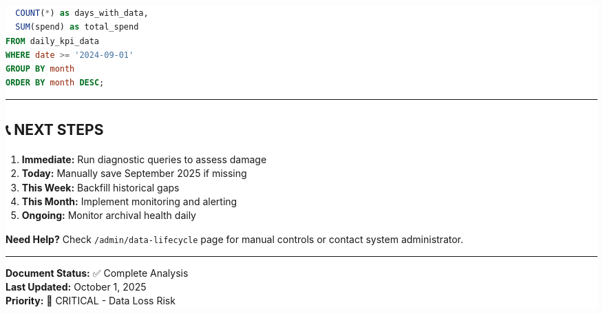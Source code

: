 ```sql
  COUNT(*) as days_with_data,
  SUM(spend) as total_spend
FROM daily_kpi_data
WHERE date >= '2024-09-01'
GROUP BY month
ORDER BY month DESC;
```

---

## 📞 **NEXT STEPS**

1. **Immediate:** Run diagnostic queries to assess damage
2. **Today:** Manually save September 2025 if missing
3. **This Week:** Backfill historical gaps
4. **This Month:** Implement monitoring and alerting
5. **Ongoing:** Monitor archival health daily

**Need Help?** Check `/admin/data-lifecycle` page for manual controls or contact system administrator.

---

**Document Status:** ✅ Complete Analysis  
**Last Updated:** October 1, 2025  
**Priority:** 🔴 CRITICAL - Data Loss Risk

